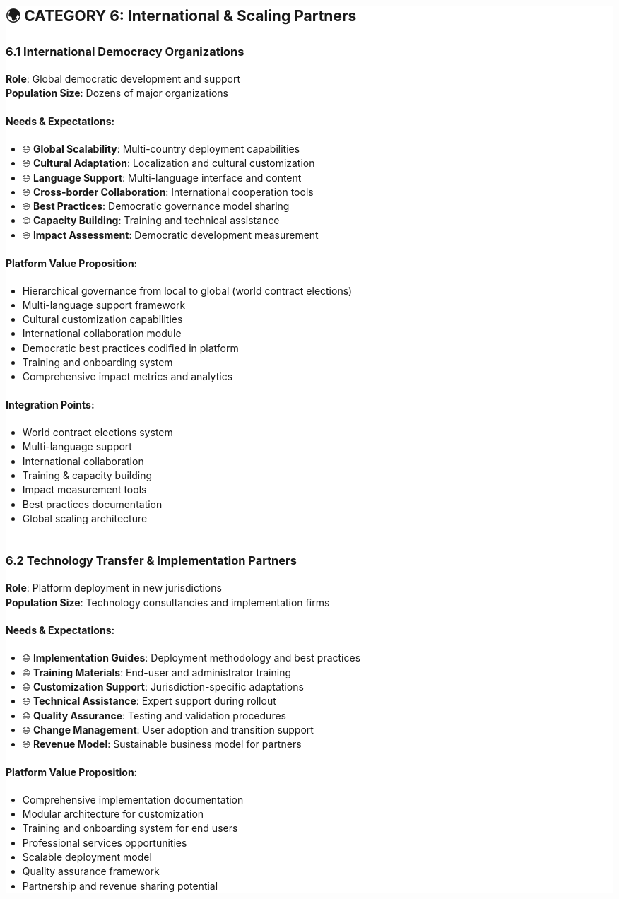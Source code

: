 
## 🌍 CATEGORY 6: International & Scaling Partners

### 6.1 International Democracy Organizations
**Role**: Global democratic development and support  
**Population Size**: Dozens of major organizations

#### **Needs & Expectations:**
- 🌐 **Global Scalability**: Multi-country deployment capabilities
- 🌐 **Cultural Adaptation**: Localization and cultural customization
- 🌐 **Language Support**: Multi-language interface and content
- 🌐 **Cross-border Collaboration**: International cooperation tools
- 🌐 **Best Practices**: Democratic governance model sharing
- 🌐 **Capacity Building**: Training and technical assistance
- 🌐 **Impact Assessment**: Democratic development measurement

#### **Platform Value Proposition:**
- Hierarchical governance from local to global (world contract elections)
- Multi-language support framework
- Cultural customization capabilities
- International collaboration module
- Democratic best practices codified in platform
- Training and onboarding system
- Comprehensive impact metrics and analytics

#### **Integration Points:**
- World contract elections system
- Multi-language support
- International collaboration
- Training & capacity building
- Impact measurement tools
- Best practices documentation
- Global scaling architecture

---

### 6.2 Technology Transfer & Implementation Partners
**Role**: Platform deployment in new jurisdictions  
**Population Size**: Technology consultancies and implementation firms

#### **Needs & Expectations:**
- 🌐 **Implementation Guides**: Deployment methodology and best practices
- 🌐 **Training Materials**: End-user and administrator training
- 🌐 **Customization Support**: Jurisdiction-specific adaptations
- 🌐 **Technical Assistance**: Expert support during rollout
- 🌐 **Quality Assurance**: Testing and validation procedures
- 🌐 **Change Management**: User adoption and transition support
- 🌐 **Revenue Model**: Sustainable business model for partners

#### **Platform Value Proposition:**
- Comprehensive implementation documentation
- Modular architecture for customization
- Training and onboarding system for end users
- Professional services opportunities
- Scalable deployment model
- Quality assurance framework
- Partnership and revenue sharing potential
